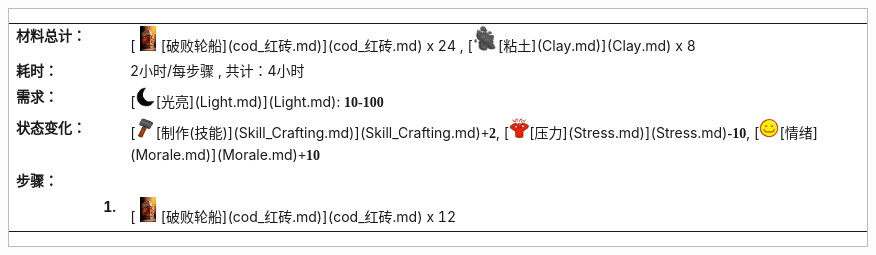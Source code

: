 <div  style="border:1px solid #BBB"><table><tr><td style="width:100px;"><b>材料总计：</b></td><td>[<div style="width:25px;display:inline-block;text-align:center"><img decoding="async" src="Sprite/cod/al_红砖.png" href="a.md" style="max-width:25px;max-height:25px;"></div>[破败轮船](cod_红砖.md)](cod_红砖.md) x 24 , [<div style="width:25px;display:inline-block;text-align:center"><img decoding="async" src="Sprite/Clay.png" href="a.md" style="max-width:25px;max-height:25px;"></div>[粘土](Clay.md)](Clay.md) x 8</td></tr><tr><td><b>耗时：</b></td><td><font data-toggle="tooltip" data-placement="top" title="8TP">2小时</font>/每步骤 , 共计：<font data-toggle="tooltip" data-placement="top" title="16TP">4小时</font></td></tr><tr><td><b>需求：</b></td><td>[<div style="width:20px;display:inline-block;text-align:center"><img decoding="async" src="Sprite/Darkness17609.png" href="a.md" style="max-width:20px;max-height:20px;"></div>[光亮](Light.md)](Light.md): <span style="font-family:ui-monospace"><b>10-100</b></span></td></tr><tr><td><b>状态变化：</b></td><td>[<div style="width:20px;display:inline-block;text-align:center"><img decoding="async" src="Sprite/Construction.png" href="a.md" style="max-width:20px;max-height:20px;"></div>[制作(技能)](Skill_Crafting.md)](Skill_Crafting.md)<span style="font-family:ui-monospace"><b>+2</b></span>, [<div style="width:20px;display:inline-block;text-align:center"><img decoding="async" src="Sprite/Stress.png" href="a.md" style="max-width:20px;max-height:20px;"></div>[压力](Stress.md)](Stress.md)<span style="font-family:ui-monospace"><b>-10</b></span>, [<div style="width:20px;display:inline-block;text-align:center"><img decoding="async" src="Sprite/Content.png" href="a.md" style="max-width:20px;max-height:20px;"></div>[情绪](Morale.md)](Morale.md)<span style="font-family:ui-monospace"><b>+10</b></span></td></tr><tr><td colspan=2><b>步骤：</b></td></tr><tr><td style="text-align:right"><b>1.</b></td><td>[<div style="width:25px;display:inline-block;text-align:center"><img decoding="async" src="Sprite/cod/al_红砖.png" href="a.md" style="max-width:25px;max-height:25px;"></div>[破败轮船](cod_红砖.md)](cod_红砖.md) x 12